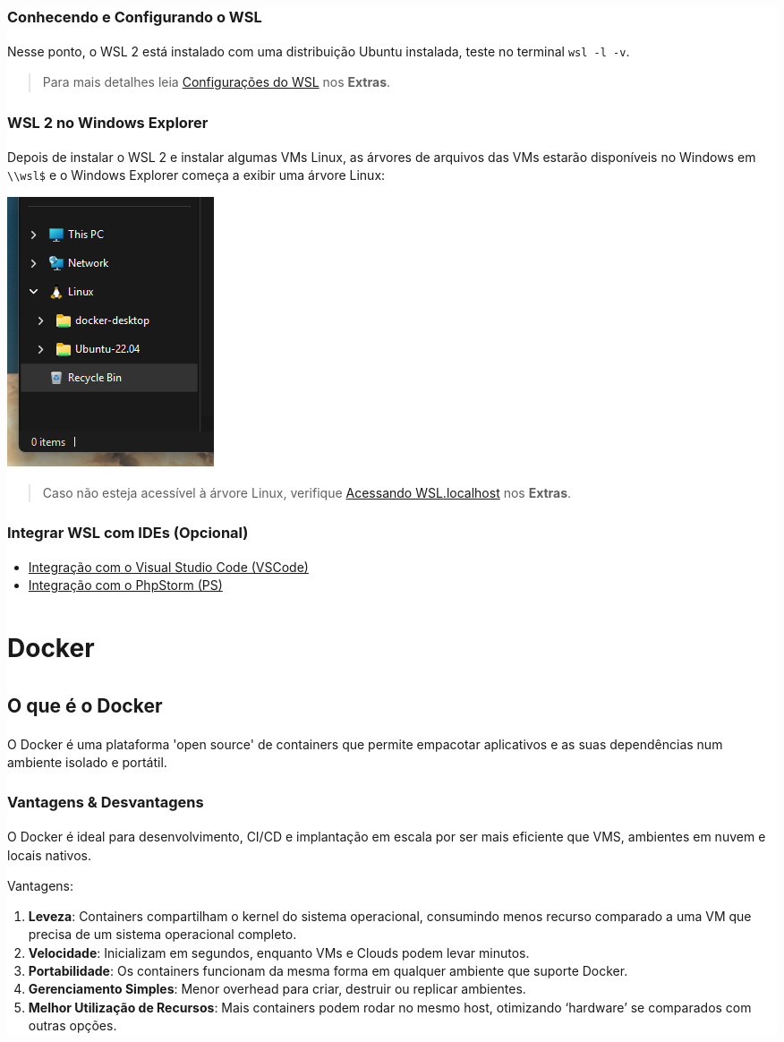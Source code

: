 ### Conhecendo e Configurando o WSL

Nesse ponto, o WSL 2 está instalado com uma distribuição Ubuntu instalada, teste no terminal `wsl -l -v`.

> Para mais detalhes leia [Configurações do WSL](Extras.md#configurações-do-wsl) nos **Extras**.

### WSL 2 no Windows Explorer

Depois de instalar o WSL 2 e instalar algumas VMs Linux, as árvores de arquivos das VMs estarão disponíveis no Windows em `\\wsl$` e o Windows Explorer começa a exibir uma árvore Linux:

![Lunix tree](assets/img/Linux-tree.png)

> Caso não esteja acessível à árvore Linux, verifique [Acessando WSL.localhost](Extras.md#acessando-wsllocalhost) nos **Extras**.

### Integrar WSL com IDEs (Opcional)

- [Integração com o Visual Studio Code (VSCode)](Extras.md#integração-com-vscode)
- [Integração com o PhpStorm (PS)](Extras.md#integração-com-phpstorm)

# Docker 

## O que é o Docker

O Docker é uma plataforma 'open source' de containers que permite empacotar aplicativos e as suas dependências num ambiente isolado e portátil.

### Vantagens & Desvantagens

O Docker é ideal para desenvolvimento, CI/CD e implantação em escala por ser mais eficiente que VMS, ambientes em nuvem e locais nativos.

Vantagens:

1. **Leveza**: Containers compartilham o kernel do sistema operacional, consumindo menos recurso comparado a uma VM que precisa de um sistema operacional completo.
2. **Velocidade**: Inicializam em segundos, enquanto VMs e Clouds podem levar minutos.
3. **Portabilidade**: Os containers funcionam da mesma forma em qualquer ambiente que suporte Docker.
4. **Gerenciamento Simples**: Menor overhead para criar, destruir ou replicar ambientes.
5. **Melhor Utilização de Recursos**: Mais containers podem rodar no mesmo host, otimizando ‘hardware’ se comparados com outras opções.

